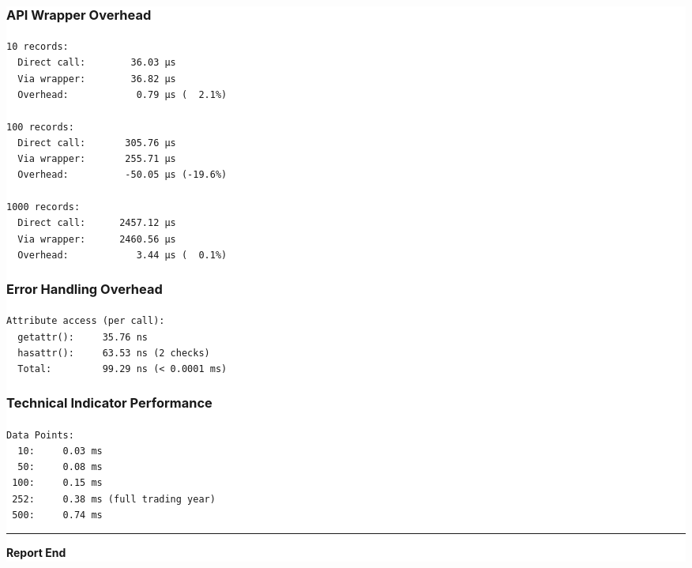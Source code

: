 ### API Wrapper Overhead

```
10 records:
  Direct call:        36.03 µs
  Via wrapper:        36.82 µs
  Overhead:            0.79 µs (  2.1%)

100 records:
  Direct call:       305.76 µs
  Via wrapper:       255.71 µs
  Overhead:          -50.05 µs (-19.6%)

1000 records:
  Direct call:      2457.12 µs
  Via wrapper:      2460.56 µs
  Overhead:            3.44 µs (  0.1%)
```

### Error Handling Overhead

```
Attribute access (per call):
  getattr():     35.76 ns
  hasattr():     63.53 ns (2 checks)
  Total:         99.29 ns (< 0.0001 ms)
```

### Technical Indicator Performance

```
Data Points:
  10:     0.03 ms
  50:     0.08 ms
 100:     0.15 ms
 252:     0.38 ms (full trading year)
 500:     0.74 ms
```

---

**Report End**
